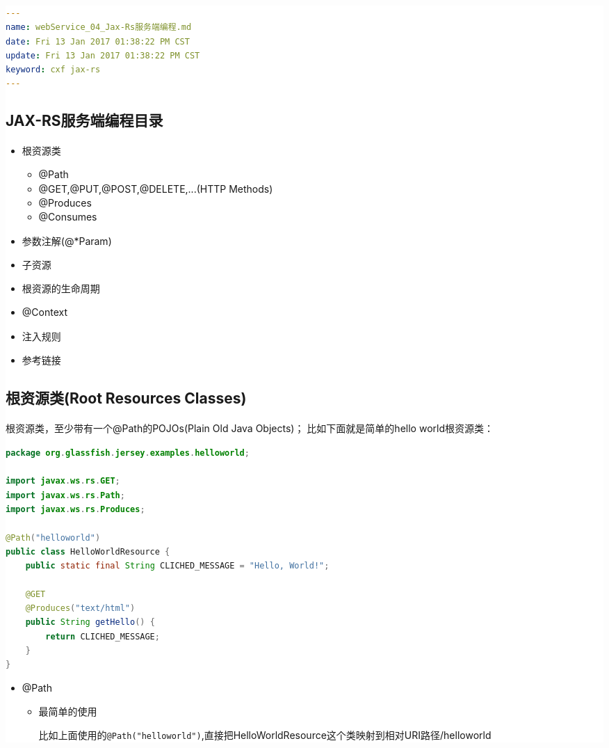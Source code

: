 ```yaml
---
name: webService_04_Jax-Rs服务端编程.md
date: Fri 13 Jan 2017 01:38:22 PM CST
update: Fri 13 Jan 2017 01:38:22 PM CST
keyword: cxf jax-rs
---
```


JAX-RS服务端编程目录
----
* 根资源类

    * @Path
    * @GET,@PUT,@POST,@DELETE,...(HTTP Methods)
    * @Produces
    * @Consumes

* 参数注解(@*Param)
* 子资源
* 根资源的生命周期
* @Context
* 注入规则
* 参考链接


根资源类(Root Resources Classes)
----

根资源类，至少带有一个@Path的POJOs(Plain Old Java Objects)；
比如下面就是简单的hello world根资源类：
```java
package org.glassfish.jersey.examples.helloworld;

import javax.ws.rs.GET;
import javax.ws.rs.Path;
import javax.ws.rs.Produces;

@Path("helloworld")
public class HelloWorldResource {
    public static final String CLICHED_MESSAGE = "Hello, World!";

    @GET
    @Produces("text/html")
    public String getHello() {
        return CLICHED_MESSAGE;
    }
}
```

* @Path

    * 最简单的使用
        
        比如上面使用的`@Path("helloworld")`,直接把HelloWorldResource这个类映射到相对URI路径/helloworld
